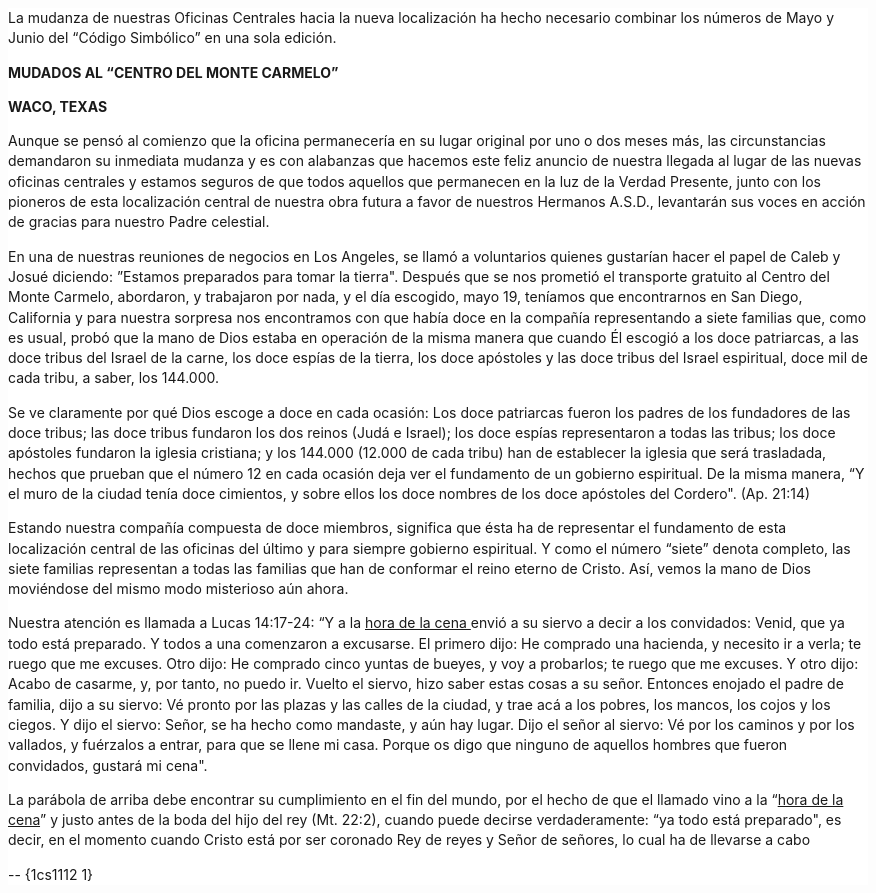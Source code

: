 La mudanza de nuestras Oficinas Centrales hacia la nueva localización ha hecho necesario combinar los números de Mayo y Junio del “Código Simbólico” en una sola edición.

 **MUDADOS AL “CENTRO DEL MONTE CARMELO”**

**WACO, TEXAS**

Aunque se pensó al comienzo que la oficina permanecería en su lugar original por uno o dos meses más, las circunstancias demandaron su inmediata mudanza y es con alabanzas que hacemos este feliz anuncio de nuestra llegada al lugar de las nuevas oficinas centrales y estamos seguros de que todos aquellos que permanecen en la luz de la Verdad Presente, junto con los pioneros de esta localización central de nuestra obra futura a favor de nuestros Hermanos A.S.D., levantarán sus voces en acción de gracias para nuestro Padre celestial.

 En una de nuestras reuniones de negocios en Los Angeles, se llamó a voluntarios quienes gustarían hacer el papel de Caleb y Josué diciendo: ”Estamos preparados para tomar la tierra". Después que se nos prometió el transporte gratuito al Centro del Monte Carmelo, abordaron, y trabajaron por nada, y el día escogido, mayo 19, teníamos que encontrarnos en San Diego, California y para nuestra sorpresa nos encontramos con que había doce en la compañía representando a siete familias que, como es usual, probó que la mano de Dios estaba en operación de la misma manera que cuando Él escogió a los doce patriarcas, a las doce tribus del Israel de la carne, los doce espías de la tierra, los doce apóstoles y las doce tribus del Israel espiritual, doce mil de cada tribu, a saber, los 144.000.

 Se ve claramente por qué Dios escoge a doce en cada ocasión: Los doce patriarcas fueron los padres de los fundadores de las doce tribus; las doce tribus fundaron los dos reinos (Judá e Israel); los doce espías representaron a todas las tribus; los doce apóstoles fundaron la iglesia cristiana; y los 144.000 (12.000 de cada tribu) han de establecer la iglesia que será trasladada, hechos que prueban que el número 12 en cada ocasión deja ver el fundamento de un gobierno espiritual. De la misma manera, “Y el muro de la ciudad tenía doce cimientos, y sobre ellos los doce nombres de los doce apóstoles del Cordero". (Ap. 21:14)

 Estando nuestra compañía compuesta de doce miembros, significa que ésta ha de representar el fundamento de esta localización central de las oficinas del último y para siempre gobierno espiritual. Y como el número “siete” denota completo, las siete familias representan a todas las familias que han de conformar el reino eterno de Cristo. Así, vemos la mano de Dios moviéndose del mismo modo misterioso aún ahora.

 Nuestra atención es llamada a Lucas 14:17-24: “Y a la <span style="text-decoration: underline;">hora de la cena </span>envió a su siervo a decir a los convidados: Venid, que ya todo está preparado. Y todos a una comenzaron a excusarse. El primero dijo: He comprado una hacienda, y necesito ir a verla; te ruego que me excuses. Otro dijo: He comprado cinco yuntas de bueyes, y voy a probarlos; te ruego que me excuses. Y otro dijo: Acabo de casarme, y, por tanto, no puedo ir. Vuelto el siervo, hizo saber estas cosas a su señor. Entonces enojado el padre de familia, dijo a su siervo: Vé pronto por las plazas y las calles de la ciudad, y trae acá a los pobres, los mancos, los cojos y los ciegos. Y dijo el siervo: Señor, se ha hecho como mandaste, y aún hay lugar. Dijo el señor al siervo: Vé por los caminos y por los vallados, y fuérzalos a entrar, para que se llene mi casa. Porque os digo que ninguno de aquellos hombres que fueron convidados, gustará mi cena".

 La parábola de arriba debe encontrar su cumplimiento en el fin del mundo, por el hecho de que el llamado vino a la “<span style="text-decoration: underline;">hora de la cena</span>” y justo antes de la boda del hijo del rey (Mt. 22:2), cuando puede decirse verdaderamente: “ya todo está preparado", es decir, en el momento cuando Cristo está por ser coronado Rey de reyes y Señor de señores, lo cual ha de llevarse a cabo

 -- {1cs1112 1}   
  